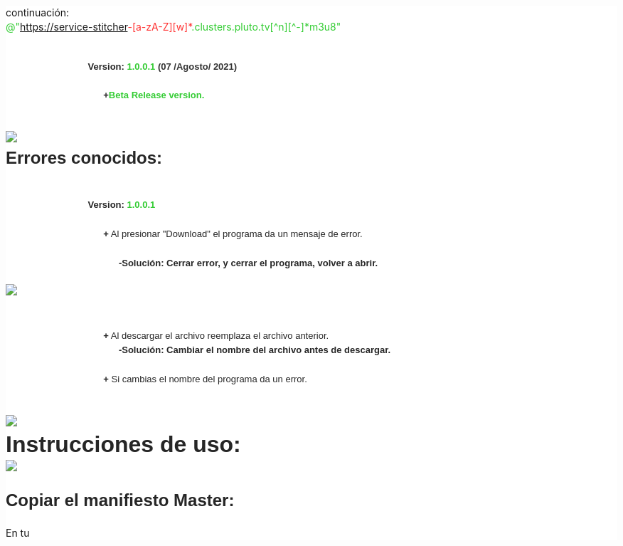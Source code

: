 continuación:</b></span><br><span style="color: #33cc33;">@"<a href="https://service-stitcher" target="_blank" rel="nofollow">https://service-stitcher</a></span><span style="color: #ff3333;">-[a-zA-Z][w]*</span><span style="color: #33cc33;">.clusters.pluto.tv[^n][^-]*m3u8"</span><br></div></div></blockquote><div style="text-align: left;"></div><br><div style="text-align: left;"><span style="color: #262626;"><font size="1" style="line-height: 1.3em;"><span style="font-family: Tahoma, sans-serif;"><font size="2" style="line-height: 1.3em;"> &nbsp; &nbsp; &nbsp; &nbsp; &nbsp; &nbsp; &nbsp; &nbsp; &nbsp; &nbsp; &nbsp; &nbsp; &nbsp; &nbsp; &nbsp; &nbsp; <b>Version: <span style="color: #33cc33;">1.0.0.1 </span><span style="color: #333333;">(07 /Agosto/ 2021)</span></b></font></span></font></span></div><br><div style="text-align: left;"><font size="1" style="line-height: 1.3em;"><span style="font-family: Tahoma, sans-serif;"><font size="2" style="line-height: 1.3em;"><b><span style="color: #262626;"> &nbsp; &nbsp; &nbsp; &nbsp; &nbsp; &nbsp; &nbsp; &nbsp; &nbsp; &nbsp; &nbsp; &nbsp; &nbsp; &nbsp; &nbsp; &nbsp; &nbsp; &nbsp; &nbsp; +</span><span style="color: #33cc33;">Beta Release version.</span></b></font></span></font></div><br><br><img id="img_post" src="https://3.bp.blogspot.com/-PulJlZXVeKI/WyG_Zdh8oBI/AAAAAAAAGVE/H5Ckr0FKqxkiGPXaK0y9CnuliFQzYTxLgCLcBGAs/s1600/1851262.jpg" border="0"><br><span style="color: #262626;"><font size="1" style="line-height: 1.3em;"><span style="font-family: Tahoma, sans-serif;"><b><font size="5" style="line-height: 1.3em;">Errores conocidos:</font></b></span></font></span><br><br><br><div style="text-align: left;"><span style="color: #262626;"><font size="1" style="line-height: 1.3em;"><span style="font-family: Tahoma, sans-serif;"><font size="2" style="line-height: 1.3em;"> &nbsp; &nbsp; &nbsp; &nbsp; &nbsp; &nbsp; &nbsp; &nbsp; &nbsp; &nbsp; &nbsp; &nbsp; &nbsp; &nbsp; &nbsp; &nbsp; <b>Version: <span style="color: #33cc33;">1.0.0.1</span></b></font></span></font></span></div><br><div style="text-align: left;"><font size="1" style="line-height: 1.3em;"><span style="font-family: Tahoma, sans-serif;"><font size="2" style="line-height: 1.3em;"><b><span style="color: #262626;"> &nbsp; &nbsp; &nbsp; &nbsp; &nbsp; &nbsp; &nbsp; &nbsp; &nbsp; &nbsp; &nbsp; &nbsp; &nbsp; &nbsp; &nbsp; &nbsp; &nbsp; &nbsp; &nbsp; +</span></b></font><span style="color: #262626;"><font size="2" style="line-height: 1.3em;"> </font></span><span style="color: #262626;"><font size="2" style="line-height: 1.3em;">Al presionar "Download" el programa da un mensaje de error.</font></span></span></font></div><br><div style="text-align: left;"><font size="1" style="line-height: 1.3em;"><span style="font-family: Tahoma, sans-serif;"><b><font size="2" style="line-height: 1.3em;"><span style="color: #262626;"> &nbsp; &nbsp; &nbsp; &nbsp; &nbsp; &nbsp; &nbsp; &nbsp; &nbsp; &nbsp; &nbsp; &nbsp; &nbsp; &nbsp; &nbsp; &nbsp; &nbsp; &nbsp; &nbsp; &nbsp; &nbsp; &nbsp; -Solución: Cerrar error, y cerrar el programa, volver a abrir.</span></font></b></span></font></div><br><font size="1" style="line-height: 1.3em;"><span style="font-family: Tahoma, sans-serif;"><img id="img_post" src="https://1.bp.blogspot.com/-xCHINxwYuXo/YRAP-WcXJ-I/AAAAAAAABGg/TC2eTmJGuO06wa0cq03ipOQa0D-A8-tJQCLcBGAsYHQ/s16000/error.gif" border="0"></span></font><br><br><br><div style="text-align: left;"><font size="1" style="line-height: 1.3em;"><span style="font-family: Tahoma, sans-serif;"><font size="2" style="line-height: 1.3em;"><b><span style="color: #262626;"> &nbsp; &nbsp; &nbsp; &nbsp; &nbsp; &nbsp; &nbsp; &nbsp; &nbsp; &nbsp; &nbsp; &nbsp; &nbsp; &nbsp; &nbsp; &nbsp; &nbsp; &nbsp; &nbsp; +</span></b></font><span style="color: #262626;"><font size="2" style="line-height: 1.3em;"> </font></span><span style="color: #262626;"><font size="2" style="line-height: 1.3em;">Al descargar el archivo reemplaza el archivo anterior.</font></span></span></font></div><div style="text-align: left;"><font size="1" style="line-height: 1.3em;"><span style="font-family: Tahoma, sans-serif;"><b><font size="2" style="line-height: 1.3em;"><span style="color: #262626;"> &nbsp; &nbsp; &nbsp; &nbsp; &nbsp; &nbsp; &nbsp; &nbsp; &nbsp; &nbsp; &nbsp; &nbsp; &nbsp; &nbsp; &nbsp; &nbsp; &nbsp; &nbsp; &nbsp; &nbsp; &nbsp; &nbsp; -Solución: Cambiar el nombre del archivo antes de descargar.</span></font></b></span></font></div><br><div style="text-align: left;"><font size="1" style="line-height: 1.3em;"><span style="font-family: Tahoma, sans-serif;"><font size="2" style="line-height: 1.3em;"><b><span style="color: #262626;"> &nbsp; &nbsp; &nbsp; &nbsp; &nbsp; &nbsp; &nbsp; &nbsp; &nbsp; &nbsp; &nbsp; &nbsp; &nbsp; &nbsp; &nbsp; &nbsp; &nbsp; &nbsp; &nbsp; +</span></b></font><span style="color: #262626;"><font size="2" style="line-height: 1.3em;"> </font></span><span style="color: #262626;"><font size="2" style="line-height: 1.3em;">Si cambias el nombre del programa da un error.</font></span></span></font></div><br><br><img id="img_post" src="https://3.bp.blogspot.com/-PulJlZXVeKI/WyG_Zdh8oBI/AAAAAAAAGVE/H5Ckr0FKqxkiGPXaK0y9CnuliFQzYTxLgCLcBGAs/s1600/1851262.jpg" border="0"><br><span style="color: #262626;"><span style="font-family: Tahoma, sans-serif;"><b><font size="6" style="line-height: 1.3em;">Instrucciones de uso:</font></b></span></span><br><span style="color: #262626;"><font size="1" style="line-height: 1.3em;"><span style="font-family: Tahoma, sans-serif;"><img id="img_post" src="https://4.bp.blogspot.com/-ryJvK4HiWyk/WyIn70Jv_WI/AAAAAAAAGVc/-5hgz0klMB0HRrOU0t9o0-P_1af5vipOQCLcBGAs/s1600/1851262%2B-%2Bcopia.jpg" border="0"></span></font></span><br><br><b><span style="color: #262626;"><font size="1" style="line-height: 1.3em;"><span style="font-family: Tahoma, sans-serif;"><font size="5" style="line-height: 1.3em;">Copiar el manifiesto Master:</font></span></font></span></b><br><br>En tu